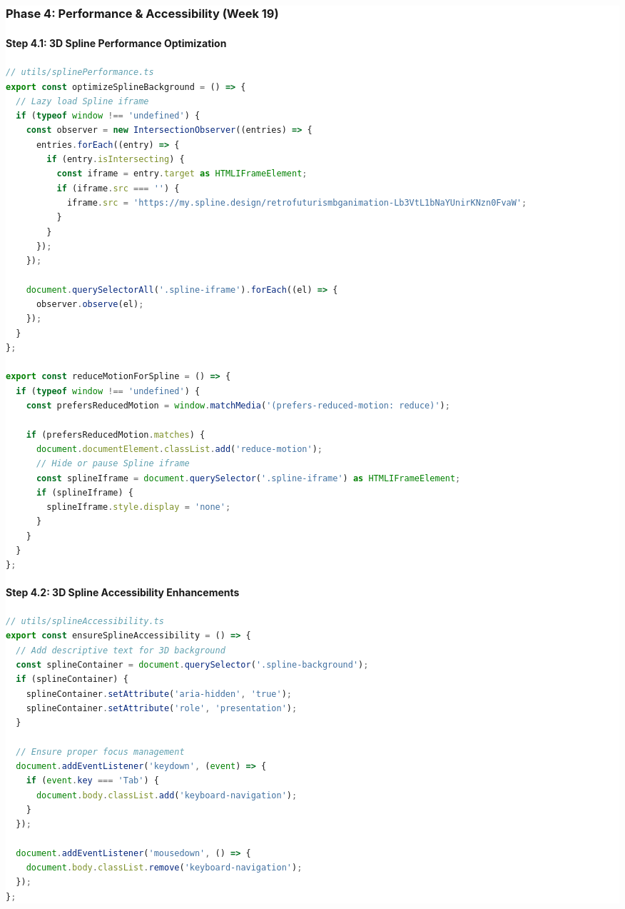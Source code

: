 ### **Phase 4: Performance & Accessibility (Week 19)**

#### **Step 4.1: 3D Spline Performance Optimization**
```typescript
// utils/splinePerformance.ts
export const optimizeSplineBackground = () => {
  // Lazy load Spline iframe
  if (typeof window !== 'undefined') {
    const observer = new IntersectionObserver((entries) => {
      entries.forEach((entry) => {
        if (entry.isIntersecting) {
          const iframe = entry.target as HTMLIFrameElement;
          if (iframe.src === '') {
            iframe.src = 'https://my.spline.design/retrofuturismbganimation-Lb3VtL1bNaYUnirKNzn0FvaW';
          }
        }
      });
    });

    document.querySelectorAll('.spline-iframe').forEach((el) => {
      observer.observe(el);
    });
  }
};

export const reduceMotionForSpline = () => {
  if (typeof window !== 'undefined') {
    const prefersReducedMotion = window.matchMedia('(prefers-reduced-motion: reduce)');
    
    if (prefersReducedMotion.matches) {
      document.documentElement.classList.add('reduce-motion');
      // Hide or pause Spline iframe
      const splineIframe = document.querySelector('.spline-iframe') as HTMLIFrameElement;
      if (splineIframe) {
        splineIframe.style.display = 'none';
      }
    }
  }
};
```

#### **Step 4.2: 3D Spline Accessibility Enhancements**
```typescript
// utils/splineAccessibility.ts
export const ensureSplineAccessibility = () => {
  // Add descriptive text for 3D background
  const splineContainer = document.querySelector('.spline-background');
  if (splineContainer) {
    splineContainer.setAttribute('aria-hidden', 'true');
    splineContainer.setAttribute('role', 'presentation');
  }

  // Ensure proper focus management
  document.addEventListener('keydown', (event) => {
    if (event.key === 'Tab') {
      document.body.classList.add('keyboard-navigation');
    }
  });
  
  document.addEventListener('mousedown', () => {
    document.body.classList.remove('keyboard-navigation');
  });
};
```